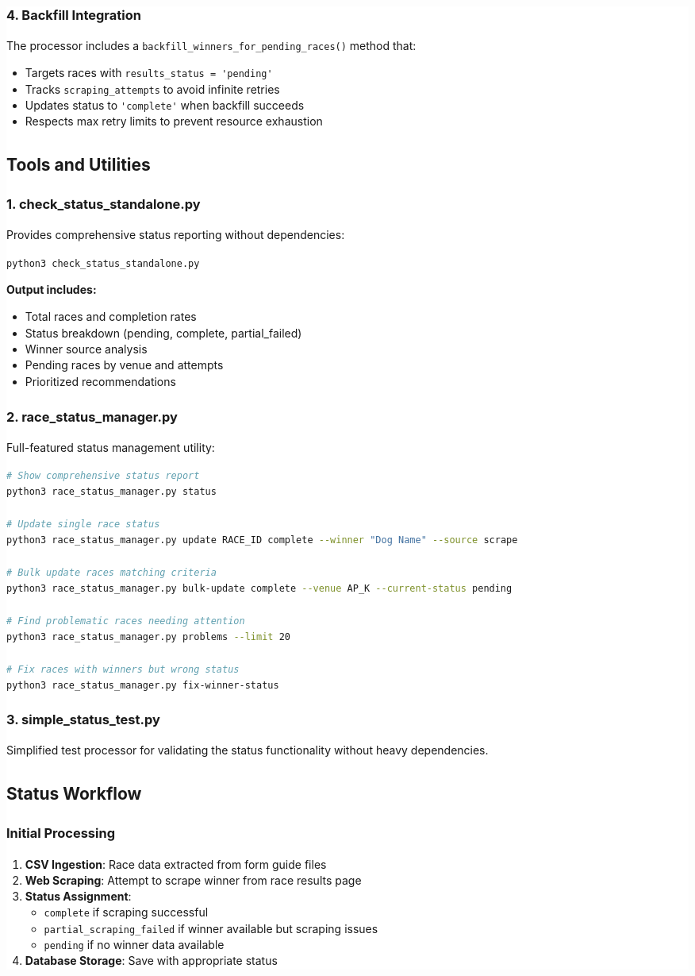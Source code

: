 ### 4. Backfill Integration

The processor includes a `backfill_winners_for_pending_races()` method that:
- Targets races with `results_status = 'pending'`
- Tracks `scraping_attempts` to avoid infinite retries
- Updates status to `'complete'` when backfill succeeds
- Respects max retry limits to prevent resource exhaustion

## Tools and Utilities

### 1. check_status_standalone.py

Provides comprehensive status reporting without dependencies:

```bash
python3 check_status_standalone.py
```

**Output includes:**
- Total races and completion rates
- Status breakdown (pending, complete, partial_failed)
- Winner source analysis
- Pending races by venue and attempts
- Prioritized recommendations

### 2. race_status_manager.py

Full-featured status management utility:

```bash
# Show comprehensive status report
python3 race_status_manager.py status

# Update single race status
python3 race_status_manager.py update RACE_ID complete --winner "Dog Name" --source scrape

# Bulk update races matching criteria  
python3 race_status_manager.py bulk-update complete --venue AP_K --current-status pending

# Find problematic races needing attention
python3 race_status_manager.py problems --limit 20

# Fix races with winners but wrong status
python3 race_status_manager.py fix-winner-status
```

### 3. simple_status_test.py

Simplified test processor for validating the status functionality without heavy dependencies.

## Status Workflow

### Initial Processing
1. **CSV Ingestion**: Race data extracted from form guide files
2. **Web Scraping**: Attempt to scrape winner from race results page
3. **Status Assignment**: 
   - `complete` if scraping successful
   - `partial_scraping_failed` if winner available but scraping issues
   - `pending` if no winner data available
4. **Database Storage**: Save with appropriate status
